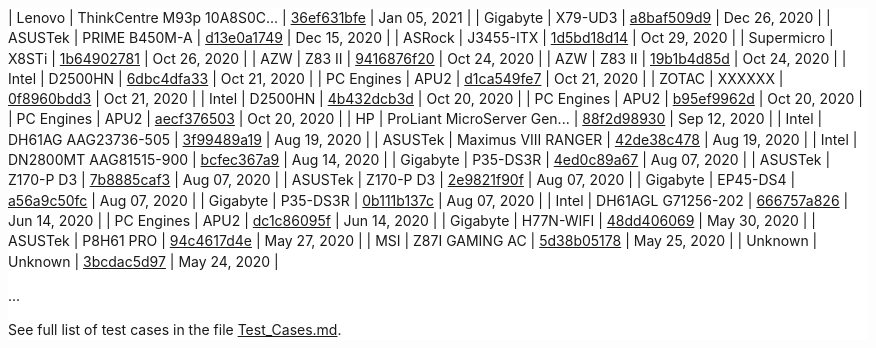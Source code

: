 | Lenovo        | ThinkCentre M93p 10A8S0C... | [36ef631bfe](https://bsd-hardware.info/?probe=36ef631bfe) | Jan 05, 2021 |
| Gigabyte      | X79-UD3                     | [a8baf509d9](https://bsd-hardware.info/?probe=a8baf509d9) | Dec 26, 2020 |
| ASUSTek       | PRIME B450M-A               | [d13e0a1749](https://bsd-hardware.info/?probe=d13e0a1749) | Dec 15, 2020 |
| ASRock        | J3455-ITX                   | [1d5bd18d14](https://bsd-hardware.info/?probe=1d5bd18d14) | Oct 29, 2020 |
| Supermicro    | X8STi                       | [1b64902781](https://bsd-hardware.info/?probe=1b64902781) | Oct 26, 2020 |
| AZW           | Z83 II                      | [9416876f20](https://bsd-hardware.info/?probe=9416876f20) | Oct 24, 2020 |
| AZW           | Z83 II                      | [19b1b4d85d](https://bsd-hardware.info/?probe=19b1b4d85d) | Oct 24, 2020 |
| Intel         | D2500HN                     | [6dbc4dfa33](https://bsd-hardware.info/?probe=6dbc4dfa33) | Oct 21, 2020 |
| PC Engines    | APU2                        | [d1ca549fe7](https://bsd-hardware.info/?probe=d1ca549fe7) | Oct 21, 2020 |
| ZOTAC         | XXXXXX                      | [0f8960bdd3](https://bsd-hardware.info/?probe=0f8960bdd3) | Oct 21, 2020 |
| Intel         | D2500HN                     | [4b432dcb3d](https://bsd-hardware.info/?probe=4b432dcb3d) | Oct 20, 2020 |
| PC Engines    | APU2                        | [b95ef9962d](https://bsd-hardware.info/?probe=b95ef9962d) | Oct 20, 2020 |
| PC Engines    | APU2                        | [aecf376503](https://bsd-hardware.info/?probe=aecf376503) | Oct 20, 2020 |
| HP            | ProLiant MicroServer Gen... | [88f2d98930](https://bsd-hardware.info/?probe=88f2d98930) | Sep 12, 2020 |
| Intel         | DH61AG AAG23736-505         | [3f99489a19](https://bsd-hardware.info/?probe=3f99489a19) | Aug 19, 2020 |
| ASUSTek       | Maximus VIII RANGER         | [42de38c478](https://bsd-hardware.info/?probe=42de38c478) | Aug 19, 2020 |
| Intel         | DN2800MT AAG81515-900       | [bcfec367a9](https://bsd-hardware.info/?probe=bcfec367a9) | Aug 14, 2020 |
| Gigabyte      | P35-DS3R                    | [4ed0c89a67](https://bsd-hardware.info/?probe=4ed0c89a67) | Aug 07, 2020 |
| ASUSTek       | Z170-P D3                   | [7b8885caf3](https://bsd-hardware.info/?probe=7b8885caf3) | Aug 07, 2020 |
| ASUSTek       | Z170-P D3                   | [2e9821f90f](https://bsd-hardware.info/?probe=2e9821f90f) | Aug 07, 2020 |
| Gigabyte      | EP45-DS4                    | [a56a9c50fc](https://bsd-hardware.info/?probe=a56a9c50fc) | Aug 07, 2020 |
| Gigabyte      | P35-DS3R                    | [0b111b137c](https://bsd-hardware.info/?probe=0b111b137c) | Aug 07, 2020 |
| Intel         | DH61AGL G71256-202          | [666757a826](https://bsd-hardware.info/?probe=666757a826) | Jun 14, 2020 |
| PC Engines    | APU2                        | [dc1c86095f](https://bsd-hardware.info/?probe=dc1c86095f) | Jun 14, 2020 |
| Gigabyte      | H77N-WIFI                   | [48dd406069](https://bsd-hardware.info/?probe=48dd406069) | May 30, 2020 |
| ASUSTek       | P8H61 PRO                   | [94c4617d4e](https://bsd-hardware.info/?probe=94c4617d4e) | May 27, 2020 |
| MSI           | Z87I GAMING AC              | [5d38b05178](https://bsd-hardware.info/?probe=5d38b05178) | May 25, 2020 |
| Unknown       | Unknown                     | [3bcdac5d97](https://bsd-hardware.info/?probe=3bcdac5d97) | May 24, 2020 |

...

See full list of test cases in the file [Test_Cases.md](</Location/France/Desktop/Test_Cases.md>).
